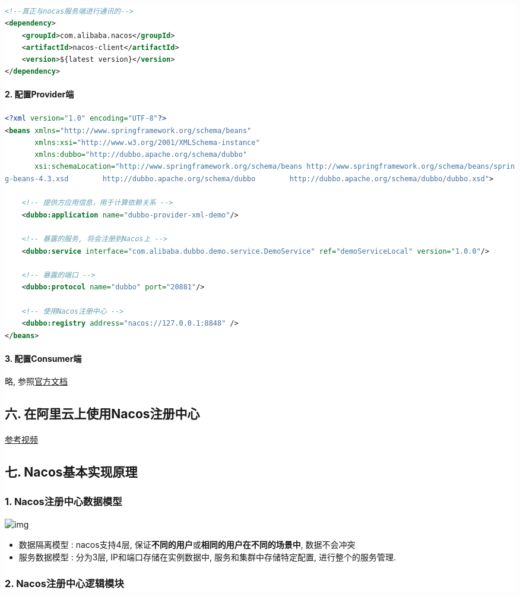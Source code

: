 ```xml
<!--真正与nocas服务端进行通讯的-->
<dependency>
    <groupId>com.alibaba.nacos</groupId>
    <artifactId>nacos-client</artifactId>
    <version>${latest version}</version>
</dependency>
```

#### 2. 配置Provider端

```xml
<?xml version="1.0" encoding="UTF-8"?>
<beans xmlns="http://www.springframework.org/schema/beans"
       xmlns:xsi="http://www.w3.org/2001/XMLSchema-instance"
       xmlns:dubbo="http://dubbo.apache.org/schema/dubbo"
       xsi:schemaLocation="http://www.springframework.org/schema/beans http://www.springframework.org/schema/beans/spring-beans-4.3.xsd        http://dubbo.apache.org/schema/dubbo        http://dubbo.apache.org/schema/dubbo/dubbo.xsd">

    <!-- 提供方应用信息，用于计算依赖关系 -->
    <dubbo:application name="dubbo-provider-xml-demo"/>

    <!-- 暴露的服务, 将会注册到Nacos上 -->
    <dubbo:service interface="com.alibaba.dubbo.demo.service.DemoService" ref="demoServiceLocal" version="1.0.0"/>
    
    <!-- 暴露的端口 -->
    <dubbo:protocol name="dubbo" port="20881"/>
    
    <!-- 使用Nacos注册中心 -->
    <dubbo:registry address="nacos://127.0.0.1:8848" />
</beans>
```

#### 3. 配置Consumer端

略, 参照[官方文档](https://nacos.io/zh-cn/docs/use-nacos-with-dubbo.html)

## 六. 在阿里云上使用Nacos注册中心

[参考视频](https://edu.aliyun.com/course/1944/learn#lesson/16997)

## 七. Nacos基本实现原理

### 1. Nacos注册中心数据模型

![img](https://gitee.com/swang-harbin/pic-bed/raw/master/images/2021/20210222145712.png)

- 数据隔离模型 : nacos支持4层, 保证**不同的用户**或**相同的用户在不同的场景中**, 数据不会冲突
- 服务数据模型 : 分为3层, IP和端口存储在实例数据中, 服务和集群中存储特定配置, 进行整个的服务管理.

### 2. Nacos注册中心逻辑模块
